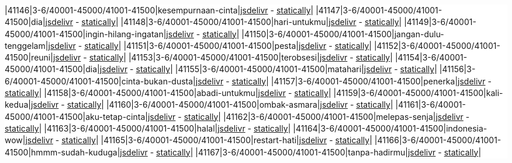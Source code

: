 |41146|3-6/40001-45000/41001-41500|kesempurnaan-cinta|[jsdelivr](https://cdn.jsdelivr.net/gh/dbchord/png-c-1110x370_3-6/40001-45000/41001-41500/kesempurnaan-cinta.png) - [statically](https://cdn.statically.io/gh/dbchord/png-c-1110x370_3-6/img/40001-45000/41001-41500/kesempurnaan-cinta.png)|
|41147|3-6/40001-45000/41001-41500|dia|[jsdelivr](https://cdn.jsdelivr.net/gh/dbchord/png-c-1110x370_3-6/40001-45000/41001-41500/dia.png) - [statically](https://cdn.statically.io/gh/dbchord/png-c-1110x370_3-6/img/40001-45000/41001-41500/dia.png)|
|41148|3-6/40001-45000/41001-41500|hari-untukmu|[jsdelivr](https://cdn.jsdelivr.net/gh/dbchord/png-c-1110x370_3-6/40001-45000/41001-41500/hari-untukmu.png) - [statically](https://cdn.statically.io/gh/dbchord/png-c-1110x370_3-6/img/40001-45000/41001-41500/hari-untukmu.png)|
|41149|3-6/40001-45000/41001-41500|ingin-hilang-ingatan|[jsdelivr](https://cdn.jsdelivr.net/gh/dbchord/png-c-1110x370_3-6/40001-45000/41001-41500/ingin-hilang-ingatan.png) - [statically](https://cdn.statically.io/gh/dbchord/png-c-1110x370_3-6/img/40001-45000/41001-41500/ingin-hilang-ingatan.png)|
|41150|3-6/40001-45000/41001-41500|jangan-dulu-tenggelam|[jsdelivr](https://cdn.jsdelivr.net/gh/dbchord/png-c-1110x370_3-6/40001-45000/41001-41500/jangan-dulu-tenggelam.png) - [statically](https://cdn.statically.io/gh/dbchord/png-c-1110x370_3-6/img/40001-45000/41001-41500/jangan-dulu-tenggelam.png)|
|41151|3-6/40001-45000/41001-41500|pesta|[jsdelivr](https://cdn.jsdelivr.net/gh/dbchord/png-c-1110x370_3-6/40001-45000/41001-41500/pesta.png) - [statically](https://cdn.statically.io/gh/dbchord/png-c-1110x370_3-6/img/40001-45000/41001-41500/pesta.png)|
|41152|3-6/40001-45000/41001-41500|reuni|[jsdelivr](https://cdn.jsdelivr.net/gh/dbchord/png-c-1110x370_3-6/40001-45000/41001-41500/reuni.png) - [statically](https://cdn.statically.io/gh/dbchord/png-c-1110x370_3-6/img/40001-45000/41001-41500/reuni.png)|
|41153|3-6/40001-45000/41001-41500|terobsesi|[jsdelivr](https://cdn.jsdelivr.net/gh/dbchord/png-c-1110x370_3-6/40001-45000/41001-41500/terobsesi.png) - [statically](https://cdn.statically.io/gh/dbchord/png-c-1110x370_3-6/img/40001-45000/41001-41500/terobsesi.png)|
|41154|3-6/40001-45000/41001-41500|dia|[jsdelivr](https://cdn.jsdelivr.net/gh/dbchord/png-c-1110x370_3-6/40001-45000/41001-41500/dia.png) - [statically](https://cdn.statically.io/gh/dbchord/png-c-1110x370_3-6/img/40001-45000/41001-41500/dia.png)|
|41155|3-6/40001-45000/41001-41500|matahari|[jsdelivr](https://cdn.jsdelivr.net/gh/dbchord/png-c-1110x370_3-6/40001-45000/41001-41500/matahari.png) - [statically](https://cdn.statically.io/gh/dbchord/png-c-1110x370_3-6/img/40001-45000/41001-41500/matahari.png)|
|41156|3-6/40001-45000/41001-41500|cinta-bukan-dusta|[jsdelivr](https://cdn.jsdelivr.net/gh/dbchord/png-c-1110x370_3-6/40001-45000/41001-41500/cinta-bukan-dusta.png) - [statically](https://cdn.statically.io/gh/dbchord/png-c-1110x370_3-6/img/40001-45000/41001-41500/cinta-bukan-dusta.png)|
|41157|3-6/40001-45000/41001-41500|penerka|[jsdelivr](https://cdn.jsdelivr.net/gh/dbchord/png-c-1110x370_3-6/40001-45000/41001-41500/penerka.png) - [statically](https://cdn.statically.io/gh/dbchord/png-c-1110x370_3-6/img/40001-45000/41001-41500/penerka.png)|
|41158|3-6/40001-45000/41001-41500|abadi-untukmu|[jsdelivr](https://cdn.jsdelivr.net/gh/dbchord/png-c-1110x370_3-6/40001-45000/41001-41500/abadi-untukmu.png) - [statically](https://cdn.statically.io/gh/dbchord/png-c-1110x370_3-6/img/40001-45000/41001-41500/abadi-untukmu.png)|
|41159|3-6/40001-45000/41001-41500|kali-kedua|[jsdelivr](https://cdn.jsdelivr.net/gh/dbchord/png-c-1110x370_3-6/40001-45000/41001-41500/kali-kedua.png) - [statically](https://cdn.statically.io/gh/dbchord/png-c-1110x370_3-6/img/40001-45000/41001-41500/kali-kedua.png)|
|41160|3-6/40001-45000/41001-41500|ombak-asmara|[jsdelivr](https://cdn.jsdelivr.net/gh/dbchord/png-c-1110x370_3-6/40001-45000/41001-41500/ombak-asmara.png) - [statically](https://cdn.statically.io/gh/dbchord/png-c-1110x370_3-6/img/40001-45000/41001-41500/ombak-asmara.png)|
|41161|3-6/40001-45000/41001-41500|aku-tetap-cinta|[jsdelivr](https://cdn.jsdelivr.net/gh/dbchord/png-c-1110x370_3-6/40001-45000/41001-41500/aku-tetap-cinta.png) - [statically](https://cdn.statically.io/gh/dbchord/png-c-1110x370_3-6/img/40001-45000/41001-41500/aku-tetap-cinta.png)|
|41162|3-6/40001-45000/41001-41500|melepas-senja|[jsdelivr](https://cdn.jsdelivr.net/gh/dbchord/png-c-1110x370_3-6/40001-45000/41001-41500/melepas-senja.png) - [statically](https://cdn.statically.io/gh/dbchord/png-c-1110x370_3-6/img/40001-45000/41001-41500/melepas-senja.png)|
|41163|3-6/40001-45000/41001-41500|halal|[jsdelivr](https://cdn.jsdelivr.net/gh/dbchord/png-c-1110x370_3-6/40001-45000/41001-41500/halal.png) - [statically](https://cdn.statically.io/gh/dbchord/png-c-1110x370_3-6/img/40001-45000/41001-41500/halal.png)|
|41164|3-6/40001-45000/41001-41500|indonesia-wow|[jsdelivr](https://cdn.jsdelivr.net/gh/dbchord/png-c-1110x370_3-6/40001-45000/41001-41500/indonesia-wow.png) - [statically](https://cdn.statically.io/gh/dbchord/png-c-1110x370_3-6/img/40001-45000/41001-41500/indonesia-wow.png)|
|41165|3-6/40001-45000/41001-41500|restart-hati|[jsdelivr](https://cdn.jsdelivr.net/gh/dbchord/png-c-1110x370_3-6/40001-45000/41001-41500/restart-hati.png) - [statically](https://cdn.statically.io/gh/dbchord/png-c-1110x370_3-6/img/40001-45000/41001-41500/restart-hati.png)|
|41166|3-6/40001-45000/41001-41500|hmmm-sudah-kuduga|[jsdelivr](https://cdn.jsdelivr.net/gh/dbchord/png-c-1110x370_3-6/40001-45000/41001-41500/hmmm-sudah-kuduga.png) - [statically](https://cdn.statically.io/gh/dbchord/png-c-1110x370_3-6/img/40001-45000/41001-41500/hmmm-sudah-kuduga.png)|
|41167|3-6/40001-45000/41001-41500|tanpa-hadirmu|[jsdelivr](https://cdn.jsdelivr.net/gh/dbchord/png-c-1110x370_3-6/40001-45000/41001-41500/tanpa-hadirmu.png) - [statically](https://cdn.statically.io/gh/dbchord/png-c-1110x370_3-6/img/40001-45000/41001-41500/tanpa-hadirmu.png)|